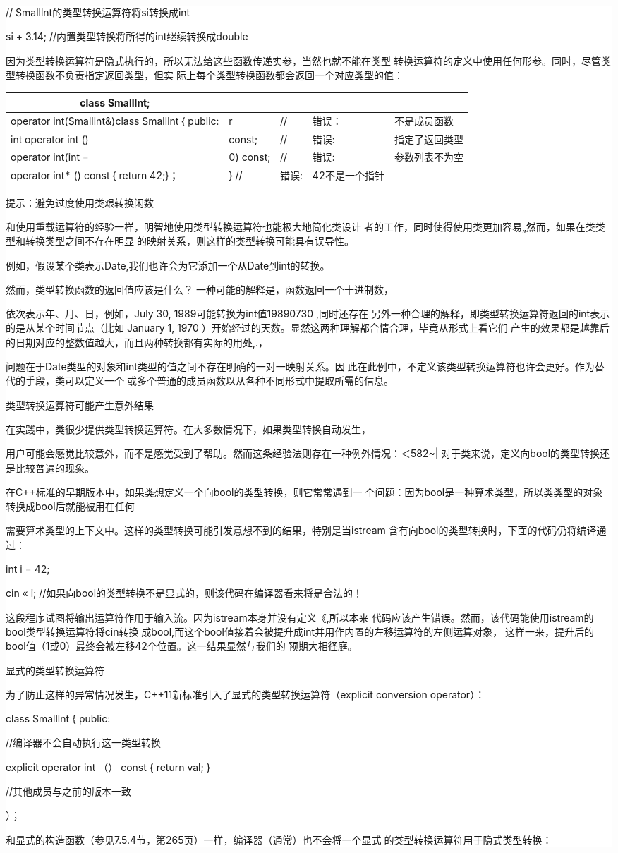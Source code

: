 // Smalllnt的类型转换运算符将si转换成int

si + 3.14;    //内置类型转换将所得的int继续转换成double

因为类型转换运算符是隐式执行的，所以无法给这些函数传递实参，当然也就不能在类型 转换运算符的定义中使用任何形参。同时，尽管类型转换函数不负责指定返回类型，但实 际上每个类型转换函数都会返回一个对应类型的值：

| class Smalllnt;                                 |           |       |                |                |
| ----------------------------------------------- | --------- | ----- | -------------- | -------------- |
| operator int(Smalllnt&)class Smalllnt { public: | r         | //    | 错误：         | 不是成员函数   |
| int operator int ()                             | const;    | //    | 错误:          | 指定了返回类型 |
| operator int(int =                              | 0) const; | //    | 错误:          | 参数列表不为空 |
| operator int* () const { return 42;}；          | } //      | 错误: | 42不是一个指针 |                |

提示：避免过度使用类艰转换闲数

和使用重载运算符的经验一样，明智地使用类型转换运算符也能极大地简化类设计 者的工作，同时使得使用类更加容易„然而，如果在类类型和转换类型之间不存在明显 的映射关系，则这样的类型转换可能具有误导性。

例如，假设某个类表示Date,我们也许会为它添加一个从Date到int的转换。

然而，类型转换函数的返回值应该是什么？ 一种可能的解释是，函数返回一个十进制数，

依次表示年、月、日，例如，July 30, 1989可能转换为int值19890730 ,同时还存在 另外一种合理的解释，即类型转换运算符返回的int表示的是从某个时间节点（比如 January 1, 1970 ）开始经过的天数。显然这两种理解都合情合理，毕竟从形式上看它们 产生的效果都是越靠后的日期对应的整数值越大，而且两种转换都有实际的用处,.，

问题在于Date类型的对象和int类型的值之间不存在明确的一对一映射关系。因 此在此例中，不定义该类型转换运算符也许会更好。作为替代的手段，类可以定义一个 或多个普通的成员函数以从各种不同形式中提取所需的信息。

类型转换运算符可能产生意外结果

在实践中，类很少提供类型转换运算符。在大多数情况下，如果类型转换自动发生，

用户可能会感觉比较意外，而不是感觉受到了帮助。然而这条经验法则存在一种例外情况：＜582~| 对于类来说，定义向bool的类型转换还是比较普遍的现象。

在C++标准的早期版本中，如果类想定义一个向bool的类型转换，则它常常遇到一 个问题：因为bool是一种算术类型，所以类类型的对象转换成bool后就能被用在任何

需要算术类型的上下文中。这样的类型转换可能引发意想不到的结果，特别是当istream 含有向bool的类型转换时，下面的代码仍将编译通过：

int i = 42;

cin « i; //如果向bool的类型转换不是显式的，则该代码在编译器看来将是合法的！

这段程序试图将输出运算符作用于输入流。因为istream本身并没有定义《,所以本来 代码应该产生错误。然而，该代码能使用istream的bool类型转换运算符将cin转换 成bool,而这个bool值接着会被提升成int并用作内置的左移运算符的左侧运算对象， 这样一来，提升后的bool值（1或0）最终会被左移42个位置。这一结果显然与我们的 预期大相径庭。

显式的类型转换运算符

为了防止这样的异常情况发生，C++11新标准引入了显式的类型转换运算符（explicit conversion operator）：

class Smalllnt { public:

//编译器不会自动执行这一类型转换

explicit operator int （） const { return val; }

//其他成员与之前的版本一致

）；

和显式的构造函数（参见7.5.4节，第265页）一样，编译器（通常）也不会将一个显式 的类型转换运算符用于隐式类型转换：
